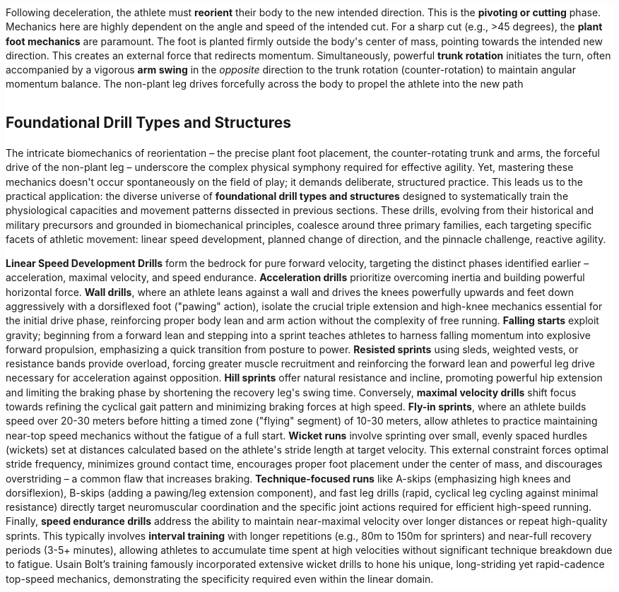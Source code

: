 Following deceleration, the athlete must **reorient** their body to the new intended direction. This is the **pivoting or cutting** phase. Mechanics here are highly dependent on the angle and speed of the intended cut. For a sharp cut (e.g., >45 degrees), the **plant foot mechanics** are paramount. The foot is planted firmly outside the body's center of mass, pointing towards the intended new direction. This creates an external force that redirects momentum. Simultaneously, powerful **trunk rotation** initiates the turn, often accompanied by a vigorous **arm swing** in the *opposite* direction to the trunk rotation (counter-rotation) to maintain angular momentum balance. The non-plant leg drives forcefully across the body to propel the athlete into the new path

## Foundational Drill Types and Structures

The intricate biomechanics of reorientation – the precise plant foot placement, the counter-rotating trunk and arms, the forceful drive of the non-plant leg – underscore the complex physical symphony required for effective agility. Yet, mastering these mechanics doesn't occur spontaneously on the field of play; it demands deliberate, structured practice. This leads us to the practical application: the diverse universe of **foundational drill types and structures** designed to systematically train the physiological capacities and movement patterns dissected in previous sections. These drills, evolving from their historical and military precursors and grounded in biomechanical principles, coalesce around three primary families, each targeting specific facets of athletic movement: linear speed development, planned change of direction, and the pinnacle challenge, reactive agility.

**Linear Speed Development Drills** form the bedrock for pure forward velocity, targeting the distinct phases identified earlier – acceleration, maximal velocity, and speed endurance. **Acceleration drills** prioritize overcoming inertia and building powerful horizontal force. **Wall drills**, where an athlete leans against a wall and drives the knees powerfully upwards and feet down aggressively with a dorsiflexed foot ("pawing" action), isolate the crucial triple extension and high-knee mechanics essential for the initial drive phase, reinforcing proper body lean and arm action without the complexity of free running. **Falling starts** exploit gravity; beginning from a forward lean and stepping into a sprint teaches athletes to harness falling momentum into explosive forward propulsion, emphasizing a quick transition from posture to power. **Resisted sprints** using sleds, weighted vests, or resistance bands provide overload, forcing greater muscle recruitment and reinforcing the forward lean and powerful leg drive necessary for acceleration against opposition. **Hill sprints** offer natural resistance and incline, promoting powerful hip extension and limiting the braking phase by shortening the recovery leg's swing time. Conversely, **maximal velocity drills** shift focus towards refining the cyclical gait pattern and minimizing braking forces at high speed. **Fly-in sprints**, where an athlete builds speed over 20-30 meters before hitting a timed zone ("flying" segment) of 10-30 meters, allow athletes to practice maintaining near-top speed mechanics without the fatigue of a full start. **Wicket runs** involve sprinting over small, evenly spaced hurdles (wickets) set at distances calculated based on the athlete's stride length at target velocity. This external constraint forces optimal stride frequency, minimizes ground contact time, encourages proper foot placement under the center of mass, and discourages overstriding – a common flaw that increases braking. **Technique-focused runs** like A-skips (emphasizing high knees and dorsiflexion), B-skips (adding a pawing/leg extension component), and fast leg drills (rapid, cyclical leg cycling against minimal resistance) directly target neuromuscular coordination and the specific joint actions required for efficient high-speed running. Finally, **speed endurance drills** address the ability to maintain near-maximal velocity over longer distances or repeat high-quality sprints. This typically involves **interval training** with longer repetitions (e.g., 80m to 150m for sprinters) and near-full recovery periods (3-5+ minutes), allowing athletes to accumulate time spent at high velocities without significant technique breakdown due to fatigue. Usain Bolt’s training famously incorporated extensive wicket drills to hone his unique, long-striding yet rapid-cadence top-speed mechanics, demonstrating the specificity required even within the linear domain.
